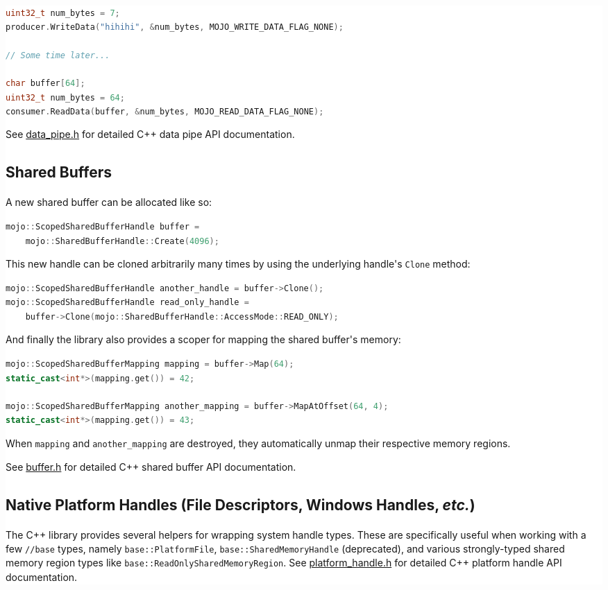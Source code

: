 ``` cpp
uint32_t num_bytes = 7;
producer.WriteData("hihihi", &num_bytes, MOJO_WRITE_DATA_FLAG_NONE);

// Some time later...

char buffer[64];
uint32_t num_bytes = 64;
consumer.ReadData(buffer, &num_bytes, MOJO_READ_DATA_FLAG_NONE);
```

See [data_pipe.h](https://cs.chromium.org/chromium/src/mojo/public/cpp/system/data_pipe.h)
for detailed C++ data pipe API documentation.

## Shared Buffers

A new shared buffer can be allocated like so:

``` cpp
mojo::ScopedSharedBufferHandle buffer =
    mojo::SharedBufferHandle::Create(4096);
```

This new handle can be cloned arbitrarily many times by using the underlying
handle's `Clone` method:

``` cpp
mojo::ScopedSharedBufferHandle another_handle = buffer->Clone();
mojo::ScopedSharedBufferHandle read_only_handle =
    buffer->Clone(mojo::SharedBufferHandle::AccessMode::READ_ONLY);
```

And finally the library also provides a scoper for mapping the shared buffer's
memory:

``` cpp
mojo::ScopedSharedBufferMapping mapping = buffer->Map(64);
static_cast<int*>(mapping.get()) = 42;

mojo::ScopedSharedBufferMapping another_mapping = buffer->MapAtOffset(64, 4);
static_cast<int*>(mapping.get()) = 43;
```

When `mapping` and `another_mapping` are destroyed, they automatically unmap
their respective memory regions.

See [buffer.h](https://cs.chromium.org/chromium/src/mojo/public/cpp/system/buffer.h)
for detailed C++ shared buffer API documentation.

## Native Platform Handles (File Descriptors, Windows Handles, *etc.*)

The C++ library provides several helpers for wrapping system handle types.
These are specifically useful when working with a few `//base` types, namely
`base::PlatformFile`, `base::SharedMemoryHandle` (deprecated), and various
strongly-typed shared memory region types like
`base::ReadOnlySharedMemoryRegion`. See
[platform_handle.h](https://cs.chromium.org/chromium/src/mojo/public/cpp/system/platform_handle.h)
for detailed C++ platform handle API documentation.

